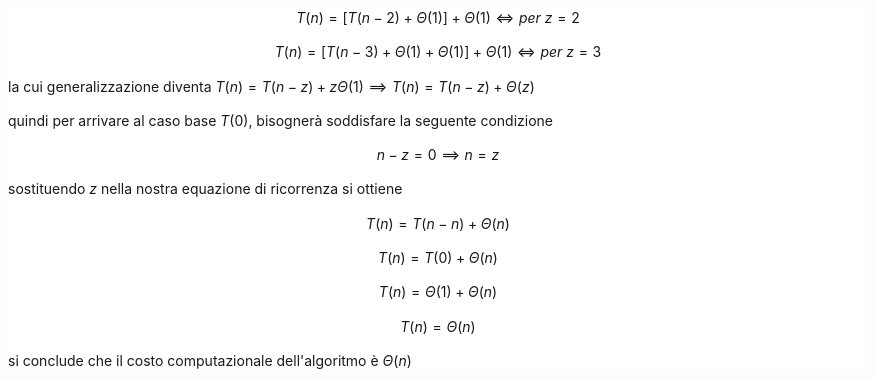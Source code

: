 $$ T(n) = [T(n - 2) + \Theta(1)] + \Theta(1) \iff  per\ z=2 $$

$$ T(n) = [T(n - 3) + \Theta(1) + \Theta(1)] + \Theta(1) \iff  per\ z=3 $$

la cui generalizzazione diventa $T(n) = T(n - z) + z\Theta(1) \implies T(n) = T(n - z) + \Theta(z)$ <br>

quindi per arrivare al caso base $T(0)$, bisognerà soddisfare la seguente condizione

$$
    n - z = 0 \implies n = z
$$

sostituendo $z$ nella nostra equazione di ricorrenza si ottiene

$$ T(n) = T(n - n) + \Theta(n) $$

$$ T(n) = T(0) + \Theta(n) $$

$$ T(n) = \Theta(1) + \Theta(n) $$

$$ T(n) = \Theta(n) $$

si conclude che il costo computazionale dell'algoritmo è $\Theta(n)$
